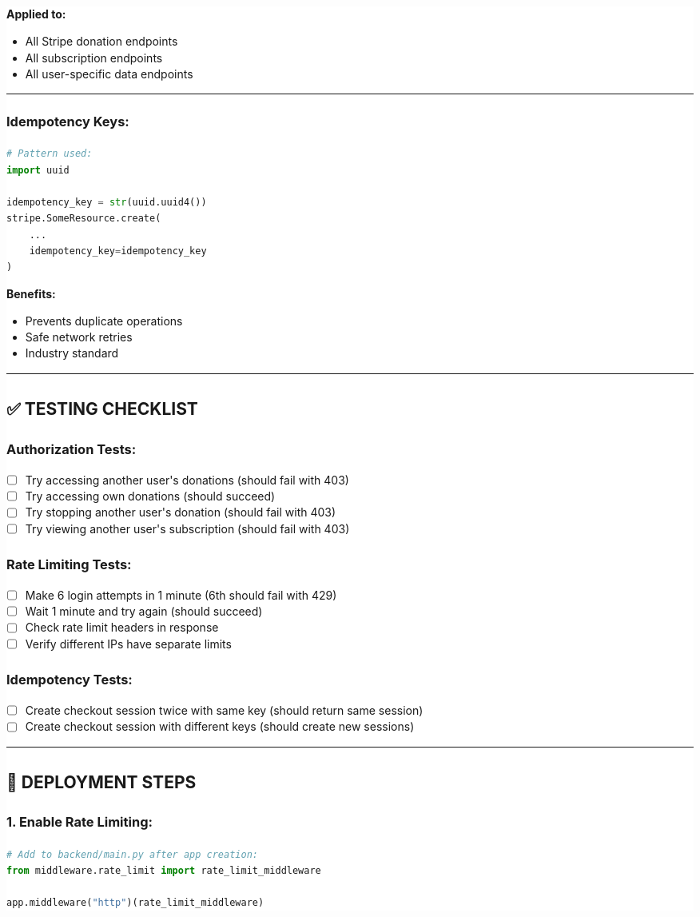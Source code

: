 **Applied to:**
- All Stripe donation endpoints
- All subscription endpoints
- All user-specific data endpoints

---

### **Idempotency Keys:**
```python
# Pattern used:
import uuid

idempotency_key = str(uuid.uuid4())
stripe.SomeResource.create(
    ...
    idempotency_key=idempotency_key
)
```

**Benefits:**
- Prevents duplicate operations
- Safe network retries
- Industry standard

---

## ✅ **TESTING CHECKLIST**

### **Authorization Tests:**
- [ ] Try accessing another user's donations (should fail with 403)
- [ ] Try accessing own donations (should succeed)
- [ ] Try stopping another user's donation (should fail with 403)
- [ ] Try viewing another user's subscription (should fail with 403)

### **Rate Limiting Tests:**
- [ ] Make 6 login attempts in 1 minute (6th should fail with 429)
- [ ] Wait 1 minute and try again (should succeed)
- [ ] Check rate limit headers in response
- [ ] Verify different IPs have separate limits

### **Idempotency Tests:**
- [ ] Create checkout session twice with same key (should return same session)
- [ ] Create checkout session with different keys (should create new sessions)

---

## 🚀 **DEPLOYMENT STEPS**

### **1. Enable Rate Limiting:**
```python
# Add to backend/main.py after app creation:
from middleware.rate_limit import rate_limit_middleware

app.middleware("http")(rate_limit_middleware)
```
